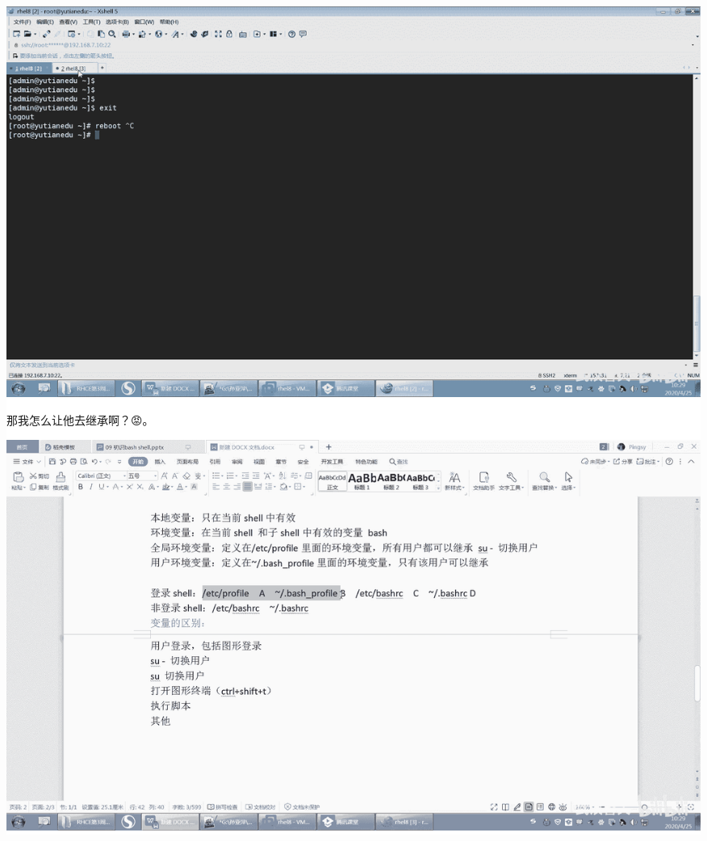 ![](img/958b1e6f67aa2c70398f48389d79769e_62.png)

那我怎么让他去继承啊？😡。

![](img/958b1e6f67aa2c70398f48389d79769e_64.png)
